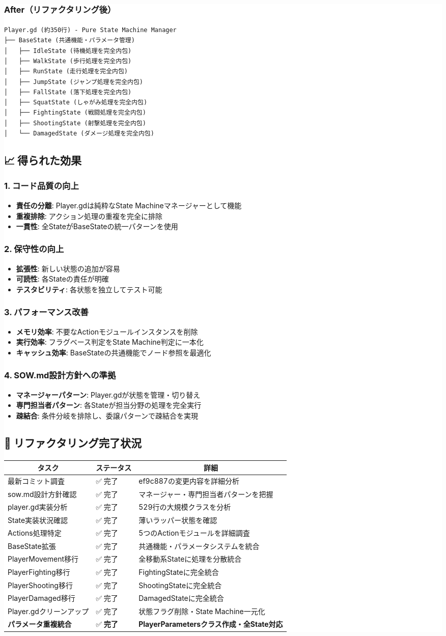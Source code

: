 ### After（リファクタリング後）
```
Player.gd (約350行) - Pure State Machine Manager
├── BaseState (共通機能・パラメータ管理)
│   ├── IdleState (待機処理を完全内包)
│   ├── WalkState (歩行処理を完全内包)
│   ├── RunState (走行処理を完全内包)
│   ├── JumpState (ジャンプ処理を完全内包)
│   ├── FallState (落下処理を完全内包)
│   ├── SquatState (しゃがみ処理を完全内包)
│   ├── FightingState (戦闘処理を完全内包)
│   ├── ShootingState (射撃処理を完全内包)
│   └── DamagedState (ダメージ処理を完全内包)
```

## 📈 得られた効果

### 1. コード品質の向上
- **責任の分離**: Player.gdは純粋なState Machineマネージャーとして機能
- **重複排除**: アクション処理の重複を完全に排除
- **一貫性**: 全StateがBaseStateの統一パターンを使用

### 2. 保守性の向上
- **拡張性**: 新しい状態の追加が容易
- **可読性**: 各Stateの責任が明確
- **テスタビリティ**: 各状態を独立してテスト可能

### 3. パフォーマンス改善
- **メモリ効率**: 不要なActionモジュールインスタンスを削除
- **実行効率**: フラグベース判定をState Machine判定に一本化
- **キャッシュ効率**: BaseStateの共通機能でノード参照を最適化

### 4. SOW.md設計方針への準拠
- **マネージャーパターン**: Player.gdが状態を管理・切り替え
- **専門担当者パターン**: 各Stateが担当分野の処理を完全実行
- **疎結合**: 条件分岐を排除し、委譲パターンで疎結合を実現

## 🎯 リファクタリング完了状況

| タスク | ステータス | 詳細 |
|-------|----------|------|
| 最新コミット調査 | ✅ 完了 | ef9c887の変更内容を詳細分析 |
| sow.md設計方針確認 | ✅ 完了 | マネージャー・専門担当者パターンを把握 |
| player.gd実装分析 | ✅ 完了 | 529行の大規模クラスを分析 |
| State実装状況確認 | ✅ 完了 | 薄いラッパー状態を確認 |
| Actions処理特定 | ✅ 完了 | 5つのActionモジュールを詳細調査 |
| BaseState拡張 | ✅ 完了 | 共通機能・パラメータシステムを統合 |
| PlayerMovement移行 | ✅ 完了 | 全移動系Stateに処理を分散統合 |
| PlayerFighting移行 | ✅ 完了 | FightingStateに完全統合 |
| PlayerShooting移行 | ✅ 完了 | ShootingStateに完全統合 |
| PlayerDamaged移行 | ✅ 完了 | DamagedStateに完全統合 |
| Player.gdクリーンアップ | ✅ 完了 | 状態フラグ削除・State Machine一元化 |
| **パラメータ重複統合** | ✅ **完了** | **PlayerParametersクラス作成・全State対応** |